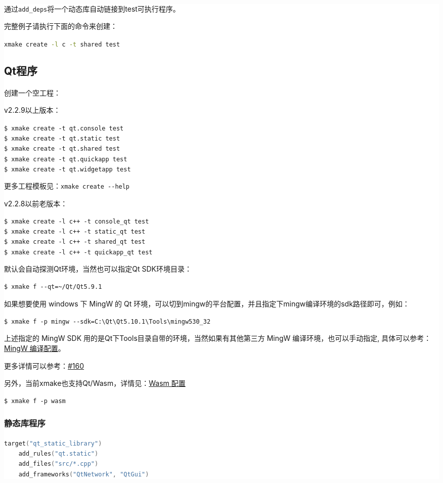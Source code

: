 通过`add_deps`将一个动态库自动链接到test可执行程序。

完整例子请执行下面的命令来创建：

```bash
xmake create -l c -t shared test
```

## Qt程序

创建一个空工程：

v2.2.9以上版本：

```console
$ xmake create -t qt.console test
$ xmake create -t qt.static test
$ xmake create -t qt.shared test
$ xmake create -t qt.quickapp test
$ xmake create -t qt.widgetapp test
```

更多工程模板见：`xmake create --help`

v2.2.8以前老版本：

```console
$ xmake create -l c++ -t console_qt test
$ xmake create -l c++ -t static_qt test
$ xmake create -l c++ -t shared_qt test
$ xmake create -l c++ -t quickapp_qt test
```

默认会自动探测Qt环境，当然也可以指定Qt SDK环境目录：

```console
$ xmake f --qt=~/Qt/Qt5.9.1
```

如果想要使用 windows 下 MingW 的 Qt 环境，可以切到mingw的平台配置，并且指定下mingw编译环境的sdk路径即可，例如：

```console
$ xmake f -p mingw --sdk=C:\Qt\Qt5.10.1\Tools\mingw530_32
```

上述指定的 MingW SDK 用的是Qt下Tools目录自带的环境，当然如果有其他第三方 MingW 编译环境，也可以手动指定, 具体可以参考：[MingW 编译配置](/zh-cn/guide/configuration?id=mingw)。

更多详情可以参考：[#160](https://github.com/xmake-io/xmake/issues/160)

另外，当前xmake也支持Qt/Wasm，详情见：[Wasm 配置](/zh-cn/guide/configuration?id=wasm)

```console
$ xmake f -p wasm
```

### 静态库程序

```lua
target("qt_static_library")
    add_rules("qt.static")
    add_files("src/*.cpp")
    add_frameworks("QtNetwork", "QtGui")
```
